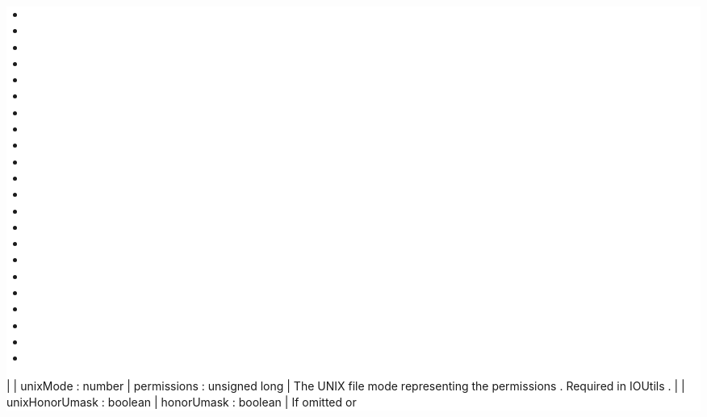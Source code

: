 -
-
-
-
-
-
-
-
-
-
-
-
-
-
-
-
-
-
-
-
-
-
|
|
unixMode
:
number
|
permissions
:
unsigned
long
|
The
UNIX
file
mode
representing
the
permissions
.
Required
in
IOUtils
.
|
|
unixHonorUmask
:
boolean
|
honorUmask
:
boolean
|
If
omitted
or